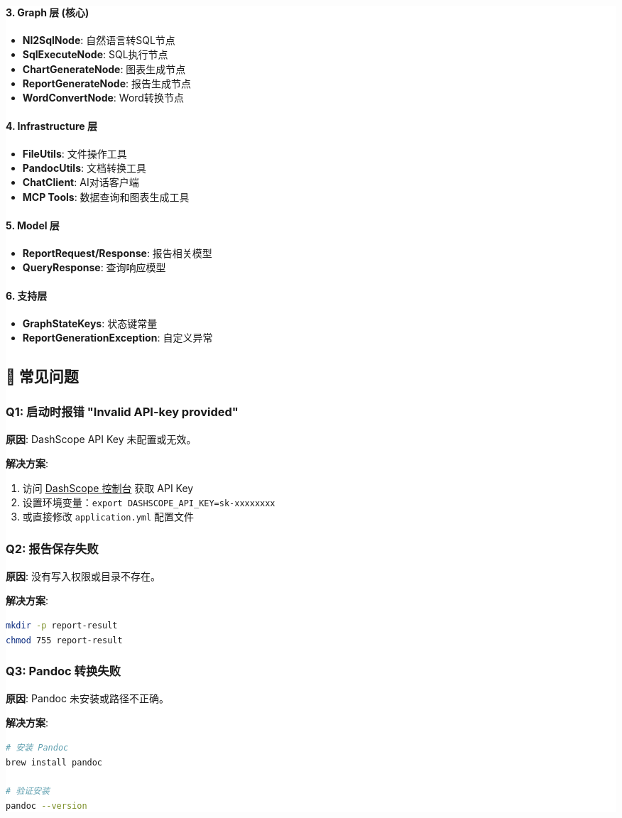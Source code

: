 #### 3. Graph 层 (核心)
- **Nl2SqlNode**: 自然语言转SQL节点
- **SqlExecuteNode**: SQL执行节点
- **ChartGenerateNode**: 图表生成节点
- **ReportGenerateNode**: 报告生成节点
- **WordConvertNode**: Word转换节点

#### 4. Infrastructure 层
- **FileUtils**: 文件操作工具
- **PandocUtils**: 文档转换工具
- **ChatClient**: AI对话客户端
- **MCP Tools**: 数据查询和图表生成工具

#### 5. Model 层
- **ReportRequest/Response**: 报告相关模型
- **QueryResponse**: 查询响应模型

#### 6. 支持层
- **GraphStateKeys**: 状态键常量
- **ReportGenerationException**: 自定义异常

## 🚨 常见问题

### Q1: 启动时报错 "Invalid API-key provided"

**原因**: DashScope API Key 未配置或无效。

**解决方案**:
1. 访问 [DashScope 控制台](https://dashscope.console.aliyun.com/) 获取 API Key
2. 设置环境变量：`export DASHSCOPE_API_KEY=sk-xxxxxxxx`
3. 或直接修改 `application.yml` 配置文件

### Q2: 报告保存失败

**原因**: 没有写入权限或目录不存在。

**解决方案**:
```bash
mkdir -p report-result
chmod 755 report-result
```

### Q3: Pandoc 转换失败

**原因**: Pandoc 未安装或路径不正确。

**解决方案**:
```bash
# 安装 Pandoc
brew install pandoc

# 验证安装
pandoc --version
```
